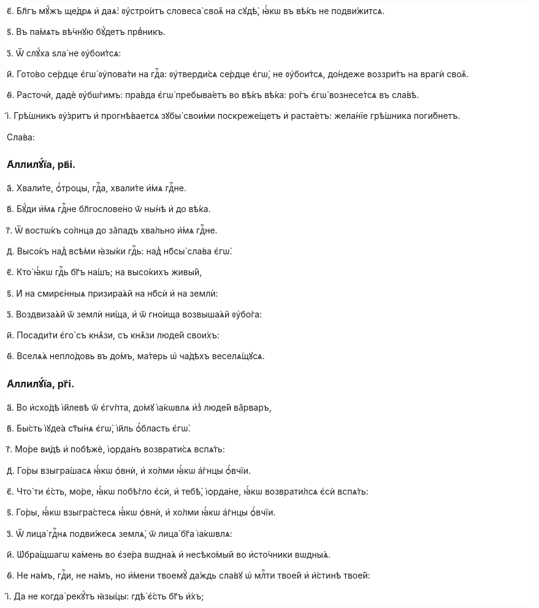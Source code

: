 є҃. Бл҃гъ мꙋ́жъ ще́дрѧ и҆ даѧ̀: ᲂу҆стро́итъ словеса̀ своѧ̑ на сꙋдѣ̀, ꙗ҆́кѡ въ
вѣ́къ не подви́житсѧ.

ѕ҃. Въ па́мѧть вѣ́чнꙋю бꙋ́детъ првⷣникъ.

з҃. Ѿ слꙋ́ха ѕла̀ не ᲂу҆бои́тсѧ:

и҃. Гото́во се́рдце є҆гѡ̀ ᲂу҆пова́ти на гдⷭ҇а: ᲂу҆тверди́сѧ се́рдце є҆гѡ̀, не
ᲂу҆бои́тсѧ, до́ндеже воззри́тъ на врагѝ своѧ̑.

ѳ҃. Расточѝ, дадѐ ᲂу҆бѡ́гимъ: пра́вда є҆гѡ̀ пребыва́етъ во вѣ́къ вѣ́ка: ро́гъ
є҆гѡ̀ вознесе́тсѧ въ сла́вѣ.

і҃. Грѣ́шникъ ᲂу҆́зритъ и҆ прогнѣ́ваетсѧ зꙋбы̀ свои́ми поскреже́щетъ и҆
раста́етъ: жела́нїе грѣ́шника поги́бнетъ.

Сла́ва:

### А҆ллилꙋ́їа, рв҃і.

а҃. Хвали́те, ѻ҆́троцы, гдⷭ҇а, хвали́те и҆́мѧ гдⷭ҇не.

в҃. Бꙋ́ди и҆́мѧ гдⷭ҇не бл҃гослове́но ѿ ны́нѣ и҆ до вѣ́ка.

г҃. Ѿ востѡ́къ со́лнца до за̑падъ хва́льно и҆́мѧ гдⷭ҇не.

д҃. Высо́къ над̾ всѣ́ми ꙗ҆зы́ки гдⷭ҇ь: над̾ нб҃сы̀ сла́ва є҆гѡ̀.

є҃. Кто̀ ꙗ҆́кѡ гдⷭ҇ь бг҃ъ на́шъ; на высо́кихъ живы́й,

ѕ҃. И҆ на смирє́нныѧ призира́ѧй на нб҃сѝ и҆ на землѝ:

з҃. Воздвиза́ѧй ѿ землѝ ни́ща, и҆ ѿ гно́ища возвыша́ѧй ᲂу҆бо́га:

и҃. Посади́ти є҆го̀ съ кнѧ̑зи, съ кнѧ̑зи люде́й свои́хъ:

ѳ҃. Вселѧ́ѧ непло́довь въ до́мъ, ма́терь ѡ҆ ча́дѣхъ веселѧ́щꙋсѧ.

### А҆ллилꙋ́їа, рг҃і.

а҃. Во и҆схо́дѣ і҆и҃левѣ ѿ є҆гѵ́пта, до́мꙋ і҆а́кѡвлѧ и҆з̾ люде́й ва̑рваръ,

в҃. Бы́сть і҆ꙋде́а ст҃ы́нѧ є҆гѡ̀, і҆и҃ль ѻ҆́бласть є҆гѡ̀.

г҃. Мо́ре ви́дѣ и҆ побѣжѐ, і҆ѻрда́нъ возврати́сѧ вспѧ́ть:

д҃. Го́ры взыгра́шасѧ ꙗ҆́кѡ ѻ҆внѝ, и҆ хо́лми ꙗ҆́кѡ а҆́гнцы ѻ҆́вчїи.

є҃. Что́ ти є҆́сть, мо́ре, ꙗ҆́кѡ побѣ́гло є҆сѝ, и҆ тебѣ̀, і҆ѻрда́не, ꙗ҆́кѡ
возврати́лсѧ є҆сѝ вспѧ́ть:

ѕ҃. Го́ры, ꙗ҆́кѡ взыгра́стесѧ ꙗ҆́кѡ ѻ҆внѝ, и҆ хо́лми ꙗ҆́кѡ а҆́гнцы ѻ҆́вчїи.

з҃. Ѿ лица̀ гдⷭ҇нѧ подви́жесѧ землѧ̀, ѿ лица̀ бг҃а і҆а́кѡвлѧ:

и҃. Ѡ҆бра́щшагѡ ка́мень во є҆зе́ра вѡдна́ѧ и҆ несѣко́мый во и҆сто́чники
вѡдны́ѧ.

ѳ҃. Не на́мъ, гдⷭ҇и, не на́мъ, но и҆́мени твоемꙋ̀ да́ждь сла́вꙋ ѡ҆ млⷭ҇ти
твое́й и҆ и҆́стинѣ твое́й:

і҃. Да не когда̀ рекꙋ́тъ ꙗ҆зы́цы: гдѣ̀ є҆́сть бг҃ъ и҆́хъ;
